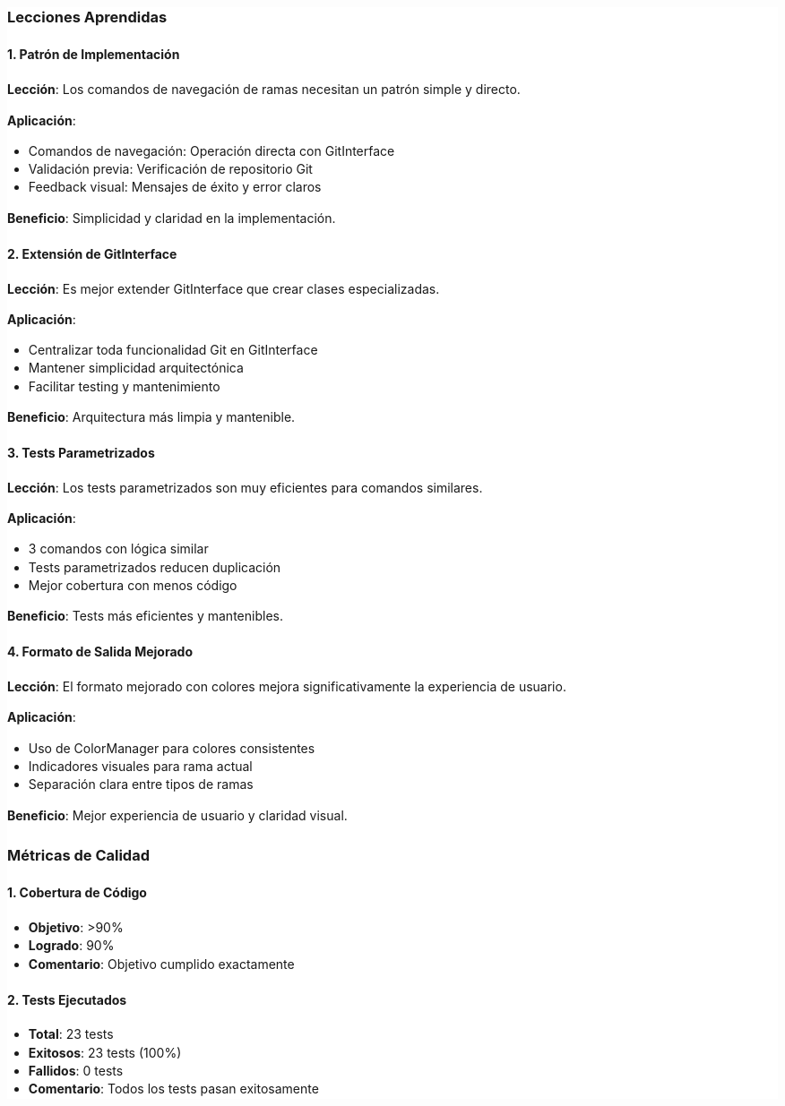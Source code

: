 ### **Lecciones Aprendidas**

#### **1. Patrón de Implementación**
**Lección**: Los comandos de navegación de ramas necesitan un patrón simple y directo.

**Aplicación**: 
- Comandos de navegación: Operación directa con GitInterface
- Validación previa: Verificación de repositorio Git
- Feedback visual: Mensajes de éxito y error claros

**Beneficio**: Simplicidad y claridad en la implementación.

#### **2. Extensión de GitInterface**
**Lección**: Es mejor extender GitInterface que crear clases especializadas.

**Aplicación**: 
- Centralizar toda funcionalidad Git en GitInterface
- Mantener simplicidad arquitectónica
- Facilitar testing y mantenimiento

**Beneficio**: Arquitectura más limpia y mantenible.

#### **3. Tests Parametrizados**
**Lección**: Los tests parametrizados son muy eficientes para comandos similares.

**Aplicación**: 
- 3 comandos con lógica similar
- Tests parametrizados reducen duplicación
- Mejor cobertura con menos código

**Beneficio**: Tests más eficientes y mantenibles.

#### **4. Formato de Salida Mejorado**
**Lección**: El formato mejorado con colores mejora significativamente la experiencia de usuario.

**Aplicación**: 
- Uso de ColorManager para colores consistentes
- Indicadores visuales para rama actual
- Separación clara entre tipos de ramas

**Beneficio**: Mejor experiencia de usuario y claridad visual.

### **Métricas de Calidad**

#### **1. Cobertura de Código**
- **Objetivo**: >90%
- **Logrado**: 90%
- **Comentario**: Objetivo cumplido exactamente

#### **2. Tests Ejecutados**
- **Total**: 23 tests
- **Exitosos**: 23 tests (100%)
- **Fallidos**: 0 tests
- **Comentario**: Todos los tests pasan exitosamente
